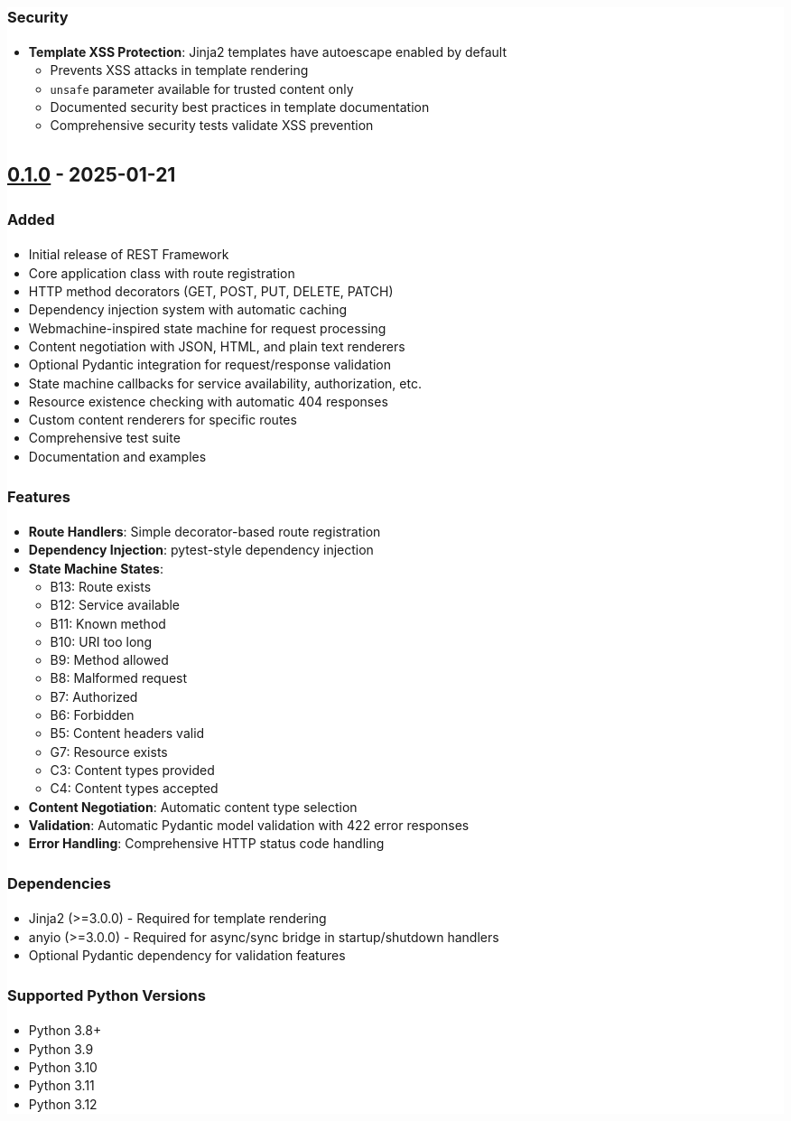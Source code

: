 ### Security
- **Template XSS Protection**: Jinja2 templates have autoescape enabled by default
  - Prevents XSS attacks in template rendering
  - `unsafe` parameter available for trusted content only
  - Documented security best practices in template documentation
  - Comprehensive security tests validate XSS prevention

## [0.1.0] - 2025-01-21

### Added
- Initial release of REST Framework
- Core application class with route registration
- HTTP method decorators (GET, POST, PUT, DELETE, PATCH)
- Dependency injection system with automatic caching
- Webmachine-inspired state machine for request processing
- Content negotiation with JSON, HTML, and plain text renderers
- Optional Pydantic integration for request/response validation
- State machine callbacks for service availability, authorization, etc.
- Resource existence checking with automatic 404 responses
- Custom content renderers for specific routes
- Comprehensive test suite
- Documentation and examples

### Features
- **Route Handlers**: Simple decorator-based route registration
- **Dependency Injection**: pytest-style dependency injection
- **State Machine States**:
  - B13: Route exists
  - B12: Service available
  - B11: Known method
  - B10: URI too long
  - B9: Method allowed
  - B8: Malformed request
  - B7: Authorized
  - B6: Forbidden
  - B5: Content headers valid
  - G7: Resource exists
  - C3: Content types provided
  - C4: Content types accepted
- **Content Negotiation**: Automatic content type selection
- **Validation**: Automatic Pydantic model validation with 422 error responses
- **Error Handling**: Comprehensive HTTP status code handling

### Dependencies
- Jinja2 (>=3.0.0) - Required for template rendering
- anyio (>=3.0.0) - Required for async/sync bridge in startup/shutdown handlers
- Optional Pydantic dependency for validation features

### Supported Python Versions
- Python 3.8+
- Python 3.9
- Python 3.10  
- Python 3.11
- Python 3.12

[Unreleased]: https://github.com/yourusername/restmachine/compare/v0.1.0...HEAD
[0.1.0]: https://github.com/yourusername/restmachine/releases/tag/v0.1.0
